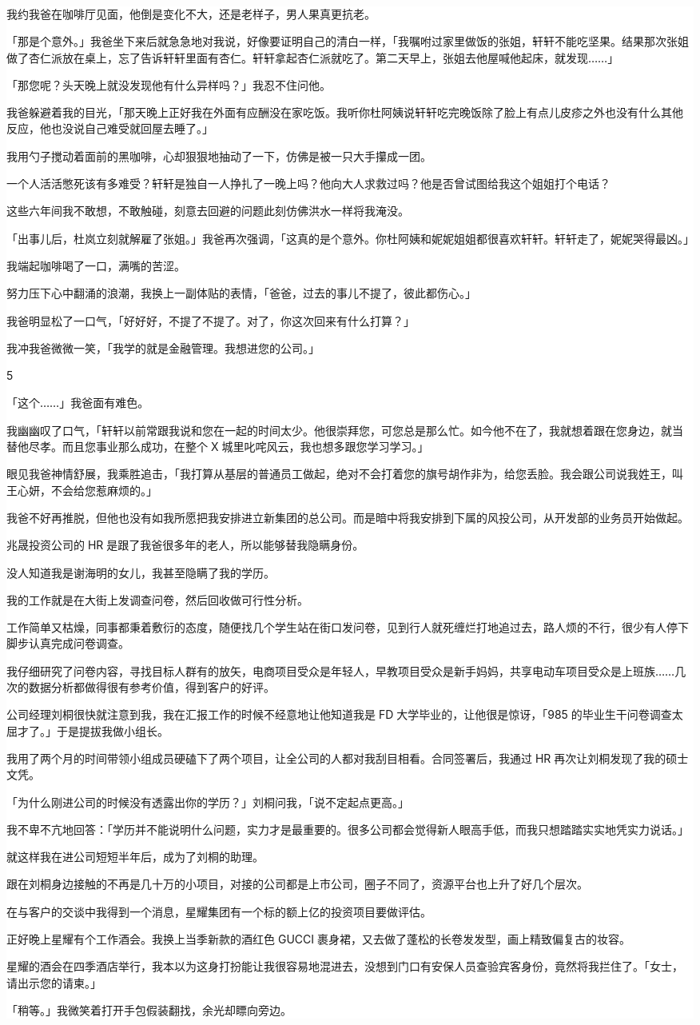 我约我爸在咖啡厅见面，他倒是变化不大，还是老样子，男人果真更抗老。

「那是个意外。」我爸坐下来后就急急地对我说，好像要证明自己的清白一样，「我嘱咐过家里做饭的张姐，轩轩不能吃坚果。结果那次张姐做了杏仁派放在桌上，忘了告诉轩轩里面有杏仁。轩轩拿起杏仁派就吃了。第二天早上，张姐去他屋喊他起床，就发现……」

「那您呢？头天晚上就没发现他有什么异样吗？」我忍不住问他。

我爸躲避着我的目光，「那天晚上正好我在外面有应酬没在家吃饭。我听你杜阿姨说轩轩吃完晚饭除了脸上有点儿皮疹之外也没有什么其他反应，他也没说自己难受就回屋去睡了。」

我用勺子搅动着面前的黑咖啡，心却狠狠地抽动了一下，仿佛是被一只大手攥成一团。

一个人活活憋死该有多难受？轩轩是独自一人挣扎了一晚上吗？他向大人求救过吗？他是否曾试图给我这个姐姐打个电话？

这些六年间我不敢想，不敢触碰，刻意去回避的问题此刻仿佛洪水一样将我淹没。

「出事儿后，杜岚立刻就解雇了张姐。」我爸再次强调，「这真的是个意外。你杜阿姨和妮妮姐姐都很喜欢轩轩。轩轩走了，妮妮哭得最凶。」

我端起咖啡喝了一口，满嘴的苦涩。

努力压下心中翻涌的浪潮，我换上一副体贴的表情，「爸爸，过去的事儿不提了，彼此都伤心。」

我爸明显松了一口气，「好好好，不提了不提了。对了，你这次回来有什么打算？」

我冲我爸微微一笑，「我学的就是金融管理。我想进您的公司。」

5

「这个……」我爸面有难色。

我幽幽叹了口气，「轩轩以前常跟我说和您在一起的时间太少。他很崇拜您，可您总是那么忙。如今他不在了，我就想着跟在您身边，就当替他尽孝。而且您事业那么成功，在整个 X 城里叱咤风云，我也想多跟您学习学习。」

眼见我爸神情舒展，我乘胜追击，「我打算从基层的普通员工做起，绝对不会打着您的旗号胡作非为，给您丢脸。我会跟公司说我姓王，叫王心妍，不会给您惹麻烦的。」

我爸不好再推脱，但他也没有如我所愿把我安排进立新集团的总公司。而是暗中将我安排到下属的风投公司，从开发部的业务员开始做起。

兆晟投资公司的 HR 是跟了我爸很多年的老人，所以能够替我隐瞒身份。

没人知道我是谢海明的女儿，我甚至隐瞒了我的学历。

我的工作就是在大街上发调查问卷，然后回收做可行性分析。

工作简单又枯燥，同事都秉着敷衍的态度，随便找几个学生站在街口发问卷，见到行人就死缠烂打地追过去，路人烦的不行，很少有人停下脚步认真完成问卷调查。

我仔细研究了问卷内容，寻找目标人群有的放矢，电商项目受众是年轻人，早教项目受众是新手妈妈，共享电动车项目受众是上班族……几次的数据分析都做得很有参考价值，得到客户的好评。

公司经理刘桐很快就注意到我，我在汇报工作的时候不经意地让他知道我是 FD 大学毕业的，让他很是惊讶，「985 的毕业生干问卷调查太屈才了。」于是提拔我做小组长。

我用了两个月的时间带领小组成员硬磕下了两个项目，让全公司的人都对我刮目相看。合同签署后，我通过 HR 再次让刘桐发现了我的硕士文凭。

「为什么刚进公司的时候没有透露出你的学历？」刘桐问我，「说不定起点更高。」

我不卑不亢地回答：「学历并不能说明什么问题，实力才是最重要的。很多公司都会觉得新人眼高手低，而我只想踏踏实实地凭实力说话。」

就这样我在进公司短短半年后，成为了刘桐的助理。

跟在刘桐身边接触的不再是几十万的小项目，对接的公司都是上市公司，圈子不同了，资源平台也上升了好几个层次。

在与客户的交谈中我得到一个消息，星耀集团有一个标的额上亿的投资项目要做评估。

正好晚上星耀有个工作酒会。我换上当季新款的酒红色 GUCCI 裹身裙，又去做了蓬松的长卷发发型，画上精致偏复古的妆容。

星耀的酒会在四季酒店举行，我本以为这身打扮能让我很容易地混进去，没想到门口有安保人员查验宾客身份，竟然将我拦住了。「女士，请出示您的请柬。」

「稍等。」我微笑着打开手包假装翻找，余光却瞟向旁边。
